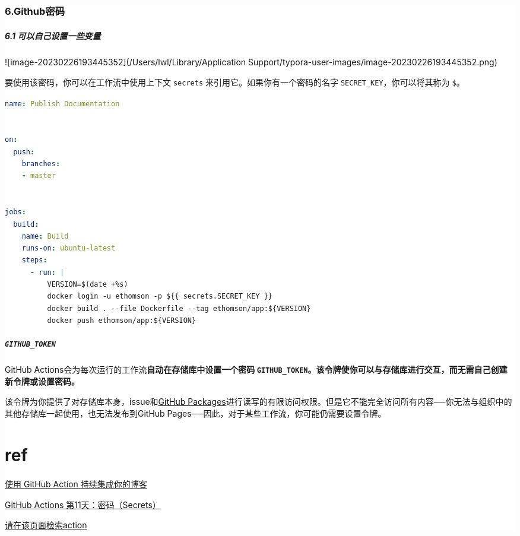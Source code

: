 





### 6.Github密码

##### 6.1 可以自己设置一些变量

![image-20230226193445352](/Users/lwl/Library/Application Support/typora-user-images/image-20230226193445352.png)

要使用该密码，你可以在工作流中使用上下文 `secrets` 来引用它。如果你有一个密码的名字 `SECRET_KEY`，你可以将其称为 `$`。

```yaml
name: Publish Documentation


on:
  push:
    branches:
    - master


jobs:
  build:
    name: Build
    runs-on: ubuntu-latest
    steps:
      - run: |
          VERSION=$(date +%s)
          docker login -u ethomson -p ${{ secrets.SECRET_KEY }}
          docker build . --file Dockerfile --tag ethomson/app:${VERSION}
          docker push ethomson/app:${VERSION}
```

 



#####  **`GITHUB_TOKEN`**

GitHub Actions会为每次运行的工作流**自动在存储库中设置一个密码 `GITHUB_TOKEN`。该令牌使你可以与存储库进行交互，而无需自己创建新令牌或设置密码。**

该令牌为你提供了对存储库本身，issue和[GitHub Packages](https://www.edwardthomson.com/blog/github_actions_9_deploy_to_github_packages.html)进行读写的有限访问权限。但是它不能完全访问所有内容──你无法与组织中的其他存储库一起使用，也无法发布到GitHub Pages──因此，对于某些工作流，你可能仍需要设置令牌。



# ref

[使用 GitHub Action 持续集成你的博客](https://blog.xiaohei.im/posts/github-action-guide/)

[GitHub Actions 第11天：密码（Secrets）](https://qiwihui.com/qiwihui-blog-94/)

[请在该页面检索action](https://qiwihui.com/archives/)